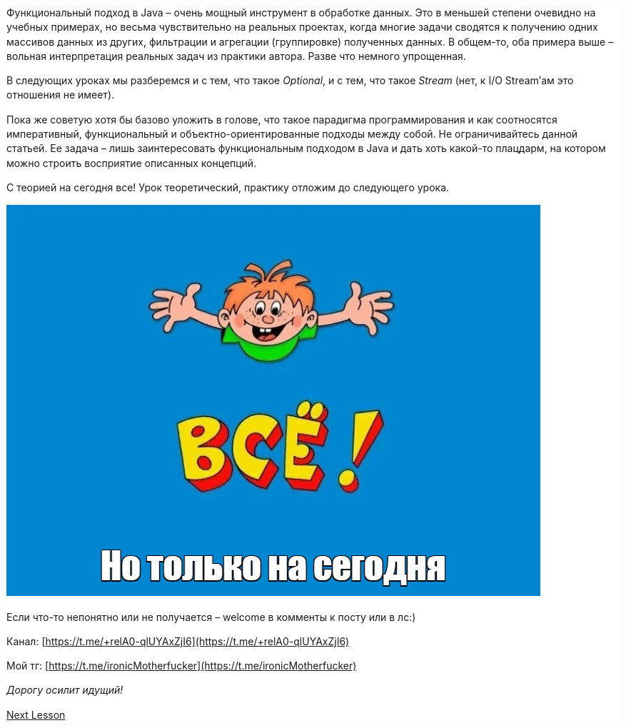 Функциональный подход в Java – очень мощный инструмент в обработке данных. Это в меньшей степени очевидно на учебных примерах, но весьма чувствительно на реальных проектах, когда многие задачи сводятся к получению одних массивов данных из других, фильтрации и агрегации (группировке) полученных данных. В общем-то, оба примера выше – вольная интерпретация реальных задач из практики автора. Разве что немного упрощенная.

В следующих уроках мы разберемся и с тем, что такое _Optional_, и с тем, что такое _Stream_ (нет, к I/O Stream’ам это отношения не имеет).

Пока же советую хотя бы базово уложить в голове, что такое парадигма программирования и как соотносятся императивный, функциональный и объектно-ориентированные подходы между собой. Не ограничивайтесь данной статьей. Ее задача – лишь заинтересовать функциональным подходом в Java и дать хоть какой-то плацдарм, на котором можно строить восприятие описанных концепций.

  

С теорией на сегодня все! Урок теоретический, практику отложим до следующего урока.

![](../../commonmedia/footer.png)

  

Если что-то непонятно или не получается – welcome в комменты к посту или в лс:)

Канал: [https://t.me/+relA0-qlUYAxZjI6](https://t.me/+relA0-qlUYAxZjI6)

Мой тг: [https://t.me/ironicMotherfucker](https://t.me/ironicMotherfucker)

_Дорогу осилит идущий!_

[Next Lesson](../49/Klass-Optional-ili-horoshuyu-veshch-monadoj-ne-nazovut.md)

